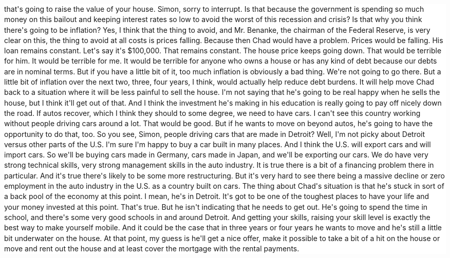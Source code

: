 that's going to raise the value of your house.
Simon, sorry to interrupt.
Is that because the government is spending so much money on this bailout
and keeping interest rates so low to avoid the worst of this recession and crisis?
Is that why you think there's going to be inflation?
Yes, I think that the thing to avoid,
and Mr. Benanke, the chairman of the Federal Reserve, is very clear on this,
the thing to avoid at all costs is prices falling.
Because then Chad would have a problem.
Prices would be falling.
His loan remains constant.
Let's say it's $100,000.
That remains constant.
The house price keeps going down.
That would be terrible for him.
It would be terrible for me.
It would be terrible for anyone who owns a house or has any kind of debt
because our debts are in nominal terms.
But if you have a little bit of it,
too much inflation is obviously a bad thing.
We're not going to go there.
But a little bit of inflation over the next two, three, four years, I think,
would actually help reduce debt burdens.
It will help move Chad back to a situation where it will be less painful to sell the house.
I'm not saying that he's going to be real happy when he sells the house,
but I think it'll get out of that.
And I think the investment he's making in his education
is really going to pay off nicely down the road.
If autos recover, which I think they should to some degree,
we need to have cars.
I can't see this country working without people driving cars around a lot.
That would be good.
But if he wants to move on beyond autos,
he's going to have the opportunity to do that, too.
So you see, Simon, people driving cars that are made in Detroit?
Well, I'm not picky about Detroit versus other parts of the U.S.
I'm sure I'm happy to buy a car built in many places.
And I think the U.S. will export cars and will import cars.
So we'll be buying cars made in Germany, cars made in Japan,
and we'll be exporting our cars.
We do have very strong technical skills,
very strong management skills in the auto industry.
It is true there is a bit of a financing problem there in particular.
And it's true there's likely to be some more restructuring.
But it's very hard to see there being a massive decline
or zero employment in the auto industry in the U.S.
as a country built on cars.
The thing about Chad's situation is that he's stuck
in sort of a back pool of the economy at this point.
I mean, he's in Detroit.
It's got to be one of the toughest places to have your life
and your money invested at this point.
That's true.
But he isn't indicating that he needs to get out.
He's going to spend the time in school,
and there's some very good schools in and around Detroit.
And getting your skills, raising your skill level
is exactly the best way to make yourself mobile.
And it could be the case that in three years or four years
he wants to move and he's still a little bit underwater on the house.
At that point, my guess is he'll get a nice offer,
make it possible to take a bit of a hit on the house
or move and rent out the house
and at least cover the mortgage with the rental payments.